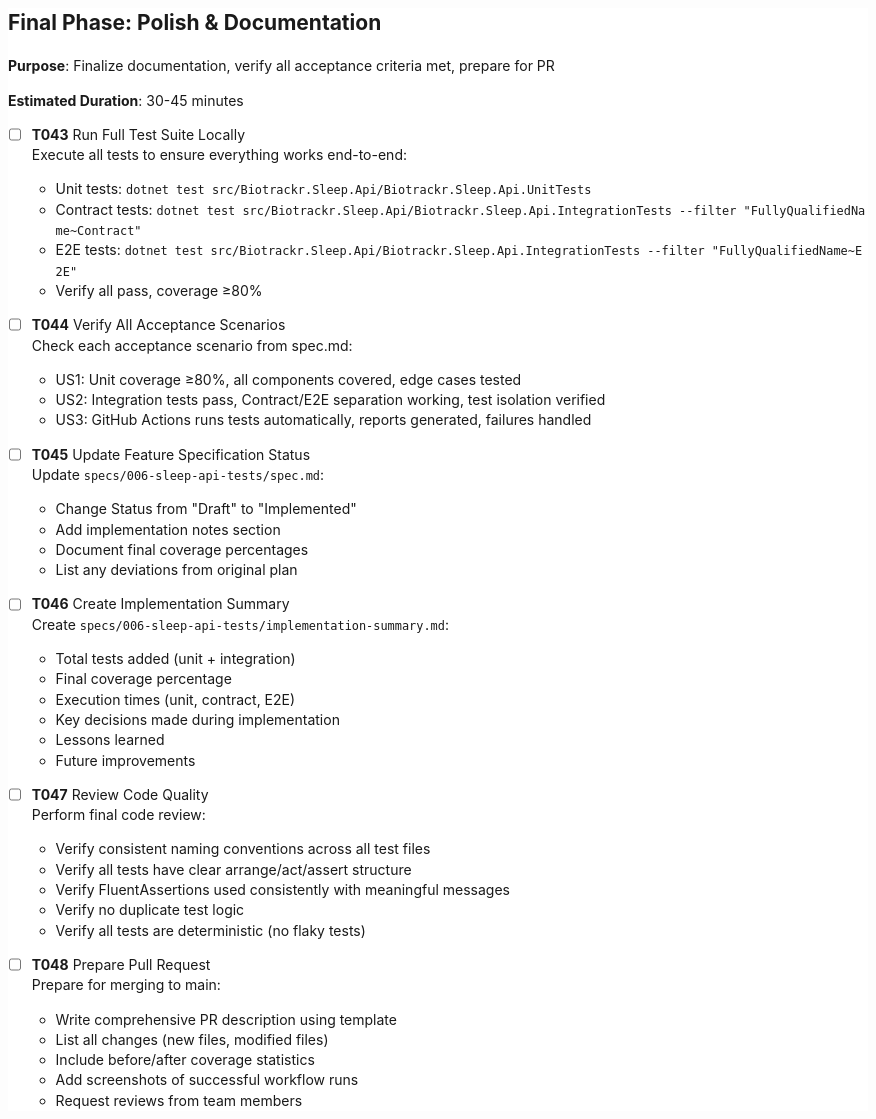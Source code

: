 
## Final Phase: Polish & Documentation

**Purpose**: Finalize documentation, verify all acceptance criteria met, prepare for PR

**Estimated Duration**: 30-45 minutes

- [ ] **T043** Run Full Test Suite Locally  
  Execute all tests to ensure everything works end-to-end:
  - Unit tests: `dotnet test src/Biotrackr.Sleep.Api/Biotrackr.Sleep.Api.UnitTests`
  - Contract tests: `dotnet test src/Biotrackr.Sleep.Api/Biotrackr.Sleep.Api.IntegrationTests --filter "FullyQualifiedName~Contract"`
  - E2E tests: `dotnet test src/Biotrackr.Sleep.Api/Biotrackr.Sleep.Api.IntegrationTests --filter "FullyQualifiedName~E2E"`
  - Verify all pass, coverage ≥80%

- [ ] **T044** Verify All Acceptance Scenarios  
  Check each acceptance scenario from spec.md:
  - US1: Unit coverage ≥80%, all components covered, edge cases tested
  - US2: Integration tests pass, Contract/E2E separation working, test isolation verified
  - US3: GitHub Actions runs tests automatically, reports generated, failures handled

- [ ] **T045** Update Feature Specification Status  
  Update `specs/006-sleep-api-tests/spec.md`:
  - Change Status from "Draft" to "Implemented"
  - Add implementation notes section
  - Document final coverage percentages
  - List any deviations from original plan

- [ ] **T046** Create Implementation Summary  
  Create `specs/006-sleep-api-tests/implementation-summary.md`:
  - Total tests added (unit + integration)
  - Final coverage percentage
  - Execution times (unit, contract, E2E)
  - Key decisions made during implementation
  - Lessons learned
  - Future improvements

- [ ] **T047** Review Code Quality  
  Perform final code review:
  - Verify consistent naming conventions across all test files
  - Verify all tests have clear arrange/act/assert structure
  - Verify FluentAssertions used consistently with meaningful messages
  - Verify no duplicate test logic
  - Verify all tests are deterministic (no flaky tests)

- [ ] **T048** Prepare Pull Request  
  Prepare for merging to main:
  - Write comprehensive PR description using template
  - List all changes (new files, modified files)
  - Include before/after coverage statistics
  - Add screenshots of successful workflow runs
  - Request reviews from team members
